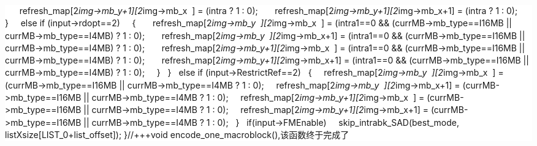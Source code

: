       refresh_map[2*img->mb_y+1][2*img->mb_x  ] = (intra ? 1 : 0);
      refresh_map[2*img->mb_y+1][2*img->mb_x+1] = (intra ? 1 : 0);
    }
    else if (input->rdopt==2)
    {
      refresh_map[2*img->mb_y  ][2*img->mb_x  ] = (intra1==0 && (currMB->mb_type==I16MB || currMB->mb_type==I4MB) ? 1 : 0);
      refresh_map[2*img->mb_y  ][2*img->mb_x+1] = (intra1==0 && (currMB->mb_type==I16MB || currMB->mb_type==I4MB) ? 1 : 0);
      refresh_map[2*img->mb_y+1][2*img->mb_x  ] = (intra1==0 && (currMB->mb_type==I16MB || currMB->mb_type==I4MB) ? 1 : 0);
      refresh_map[2*img->mb_y+1][2*img->mb_x+1] = (intra1==0 && (currMB->mb_type==I16MB || currMB->mb_type==I4MB) ? 1 : 0);
    }
  }
  else if (input->RestrictRef==2)
  {
    refresh_map[2*img->mb_y  ][2*img->mb_x  ] = (currMB->mb_type==I16MB || currMB->mb_type==I4MB ? 1 : 0);
    refresh_map[2*img->mb_y  ][2*img->mb_x+1] = (currMB->mb_type==I16MB || currMB->mb_type==I4MB ? 1 : 0);
    refresh_map[2*img->mb_y+1][2*img->mb_x  ] = (currMB->mb_type==I16MB || currMB->mb_type==I4MB ? 1 : 0);
    refresh_map[2*img->mb_y+1][2*img->mb_x+1] = (currMB->mb_type==I16MB || currMB->mb_type==I4MB ? 1 : 0);
  }
  if(input->FMEnable)
    skip_intrabk_SAD(best_mode, listXsize[LIST_0+list_offset]);
}//+++void encode_one_macroblock(),该函数终于完成了﻿
